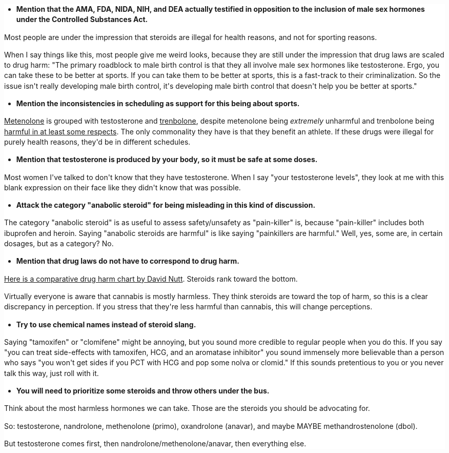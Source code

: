 * **Mention that the AMA, FDA, NIDA, NIH, and DEA actually testified in opposition to the inclusion of male sex hormones under the Controlled Substances Act.**

Most people are under the impression that steroids are illegal for health reasons, and not for sporting reasons.

When I say things like this, most people give me weird looks, because they are still under the impression that drug laws are scaled to drug harm: "The primary roadblock to male birth control is that they all involve male sex hormones like testosterone. Ergo, you can take these to be better at sports. If you can take them to be better at sports, this is a fast-track to their criminalization. So the issue isn't really developing male birth control, it's developing male birth control that doesn't help you be better at sports."

* **Mention the inconsistencies in scheduling as support for this being about sports.**

[Metenolone](https://en.wikipedia.org/wiki/Metenolone_enanthate) is grouped with testosterone and [trenbolone](https://en.wikipedia.org/wiki/Trenbolone), despite metenolone being *extremely* unharmful and trenbolone being [harmful in at least some respects](http://www.ncbi.nlm.nih.gov/pubmed/25461682). The only commonality they have is that they benefit an athlete. If these drugs were illegal for purely health reasons, they'd be in different schedules.

* **Mention that testosterone is produced by your body, so it must be safe at some doses.**

Most women I've talked to don't know that they have testosterone. When I say "your testosterone levels", they look at me with this blank expression on their face like they didn't know that was possible.

* **Attack the category "anabolic steroid" for being misleading in this kind of discussion.**

The category "anabolic steroid" is as useful to assess safety/unsafety as "pain-killer" is, because "pain-killer" includes both ibuprofen and heroin. Saying "anabolic steroids are harmful" is like saying "painkillers are harmful." Well, yes, some are, in certain dosages, but as a category? No.

* **Mention that drug laws do not have to correspond to drug harm.**

[Here is a comparative drug harm chart by David Nutt](http://www.economist.com/blogs/dailychart/2010/11/drugs_cause_most_harm). Steroids rank toward the bottom.

Virtually everyone is aware that cannabis is mostly harmless. They think steroids are toward the top of harm, so this is a clear discrepancy in perception. If you stress that they're less harmful than cannabis, this will change perceptions.

* **Try to use chemical names instead of steroid slang.**

Saying "tamoxifen" or "clomifene" might be annoying, but you sound more credible to regular people when you do this. If you say "you can treat side-effects with tamoxifen, HCG, and an aromatase inhibitor" you sound immensely more believable than a person who says "you won't get sides if you PCT with HCG and pop some nolva or clomid." If this sounds pretentious to you or you never talk this way, just roll with it.

* **You will need to prioritize some steroids and throw others under the bus.**

Think about the most harmless hormones we can take. Those are the steroids you should be advocating for.

So: testosterone, nandrolone, methenolone (primo), oxandrolone (anavar), and maybe MAYBE methandrostenolone (dbol).

But testosterone comes first, then nandrolone/methenolone/anavar, then everything else.
